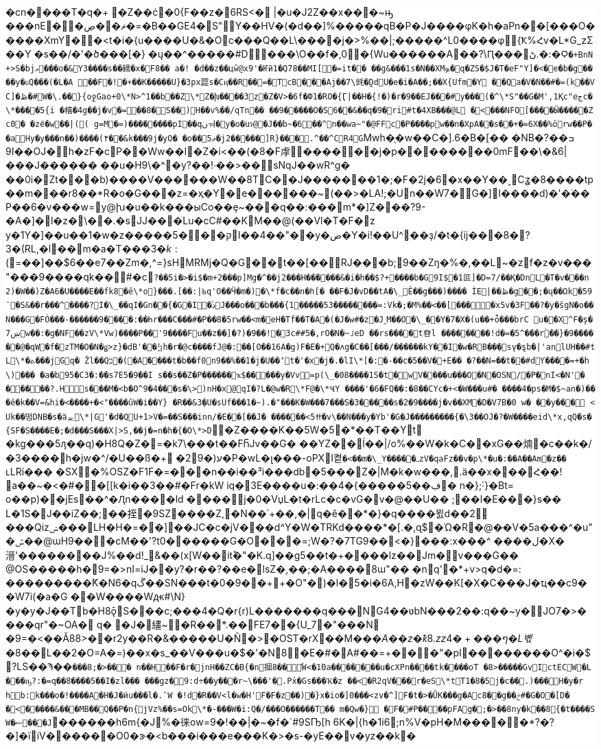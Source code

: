 �cn����T�q�+
�Z��ċ�0{F� �z�6RS<�
|�u�J2Z��x���~ԣ ���nE��ޘ��ڝ�=�B��GE4�S"Y��HV�(�d��]%�����qB�P�J����φK�h�aPn��[���O�����XmY��<t�i�{u����U�&�Ocּ���Q��L\����j�>%��|;�����^L0����φ{Ҟ%Հv�L\*G\_zΣ��Y
�s��/�'�ծ���[�} �ų��^�����#D���\O��f�,0�{Wu������A��?\Ԥ���ڻ.�:�Ϙ`�+BnN+>S�bjވ���o�&Y3����s��䞕�x�F8��
a�! �d��z��цŵ@x9'�Ҥӣ1�Q78��MI[�=it�� ��g&���1s�N��XMܤ�q�ZS�$J�T�eF"Y]�<�e�b�g����y�ԍQ���(�L�A ��F�!�+��K�����U}�3px歰s�Cӊ��R��=�TcB���Aj��7\毭�̪DdU�e�i�A��;��X{Ufm�Y ��Qa�V�N��#�=(k��VC]�ڟ�#W�\.��}{օջGao+0\*N>^1��b��Z\*Z�խ����3z�Z�V>�6f�Փ1�RO�{Ӷ|��H�{!�)�r�9��EJ���#y���(�^\*S"��G�M',1Қc"eڄc�\*����5{i
�橲�4g��j�v�=��8�׊S��)H��v%��/qTn�� � �9�����O�S6��&��q�9�ri# t�4XB���@L �<�� �NFO[����Ӹ�����Zc0� �zё�w��|(( g=M�=)������� �pI��qںￔ�y�o�uነ@�J��b~�6��^n��wa~"�@FFc�P����pw��n�XpA��s��+�=6X��%ӧrw��P��aHy�y���n��)����(۴��&k���9j�yO� �o��5ޘ�j2�����]R}���.^��^CR4G`Mwh�̖�w��C�].6�B�[�� �NB�ߏ��?ا9��OJ�h�zF�cP��Ww��I�Z�i<��(�8�F䖉������j�p��������0mF��\�&6|���J������ ��u�H9\�^�y?��!ۥ��>��sNqJ��wR^g� ��0i�Zt���b)����V������W��8TC � �J�������1�;�F�2j�6�x��Y��˲Cʓ�8����tp��m���r8��\*R�o�G���z=�ҳ�Y�e������~(��>�LA!;�Un��W7�G�]I����d)�'�֔��P��6�v���w=y@խ�u��k���ыCo��ȩ~���q��:���m\*�]Z���?9-�A�]�l�z�\��.�sJJ���Lu�cC#��KM��@(��Vl�T�F�z
y�1Y�]��u��1�w�z�����5���קI��4��"��y�ص�Y�i!��U^��ҙ/�t�{ĳ���8�?3�(RL,�l��m�a�T$���3�k:($=��]��$6��e7��Zm�,^=}sHMRMj�Q�G��t��[��RJ���b;9��Zŋ�%�,��L~�zf�z�v���"���9����qk��#�c`?��5i�>�i$�m+2���p]Mg�^��j2���H��֔����&�i�h��$?+����b�G9I$�1叵]�D=7/��Қ�DnL�T�v���n2)�W��)Z�A6�U����E��fk8�ȇ\*o}���.[��:|ߕq'O��Ӵ�m�)�\*f�c��n�һ[� ��F�J�vD��tA�\_Ê��g���)����
ÌE|��ڟ�g�׌�;�ų��Ωk�59¨�S&��r���^����?I�\_��qI�Gn��{�G�I�۠ڊJ���o���b���{1�����53���� ���� =:Vk�;�M%��<��[����x5v�3F��?�y�ŝgN�o��N���G�FȮ���-������9����:��Һr���C���#�P��8�5rw��<m�eH�Tf ��T�A�(�J�w#�z�J˷M��O�\_��Y �7�X�(u��+ȫ���brC u��X^F�ş�ښ7w��:�g� NF��zV\*Vw)����P��'9����Fu��z��]�?)�9��!�3c##5�,rO�N�~˩eD ��rs����t昚l
��������!d�=�5^���rۡ��}�9������@�qW�f�zTM�O�N�ǥ>z}�dB'��⣳h�r�@c���� fJ@�:��[O��16A�g)F�E�+Q�ʌg�C��[���/������kY��I�w�RB��݂�sү�ȿb�|'anlUH��#tL\*�ܬ���jGq�
Žl��Qב�(�A��� �t�b��f0n9��%��1�j�U��ʻt�'�x�j�.�lI\*[�:�-��c�5��V�+E��
�?��N=��t��#dƳ����=+�h\)���
�a�b95�C3�:��s7E5�9��I
 s��s��Z�P������ҡ$��𯵤���y�Vv=p(\_�08����1S�t�wV����u���O�N�OSN/�P�nI<�N'������?.H֋s���M�<b�O^9�4���s�\>)nH�x@qI�?L�@w�R\*F@�\*ҸY
����'�6�FQ��:� 8��CYc�+ <�W���u#� ����4�ps�M�$~an�)���ê�k��V=&hi�<����+�<"����ȗW�i��Y} �R��&3̜�U�sUf���1�~).�"���K�W���7���S�߻�3����s�2�9����j�v��XM�D�V7B�0 w� ��y��� <Uk��떰DNB�s�ӓᇎ\*|G'�d�QU+1>V�=��S���inn/�E��[��J�
������<5ߚ�v\��N���y�Yb'�G�J���������{�\3��OJ�?�W����eid\*x,qQ�s�{SF�S����E�;�d���S���X|>S,��j�=n�h�{�O\*>D`�Z����K��5W�5�\*��T��Yt 
�kg���5ԓ��q)�H8Q�Z�=�k7\���t��FႬJv��G� ��YZ��ĺ��|/o%��W�k�C��xG��煵�c��k�\/�3����h�jw�^/�U��ß�+
�ע(�29�P�wL�լ���-oPXI켵`� <��m�\_Y�����ߺzV�qaFz��v�p\*�u�:��A��Am�z��`ʟLRiֺ���
�SX�%OSZ�F1F�=���n��i��³i���db�5���Z�|M�k�w���,.ӓ��x���Հ��!ׯa��~�<�#��[[k�i��3��#�Fr�kW
iq�3E����u�:��4�{�����ڣ��5� n�};˸}�Bt=
o��p)��jEs��^�Ԯn����ld ����j�0�VџL�t�rLc�c�vG�v�@��U��
;��l�E���}s�� L�1S�J��iZ��;��挃�9SZ����Z,�N��՛+��,�|q�ȇ��\*�}�q����묈d��2 ���Qizݾ���LH�H�=��]��JC�c�jV���d^Y�W�TRKd����\*�[.�,q֣$�Ώ�R�@�ּ�V�5a���^�u"�ݜ��@ɯH9���cM��'? t0��� ���G�O��\� =;W�?�7TG9��<�}���:x���^
����ل�X�溍'��������J%��d!\_&��(x[W��itؕ�"�K.q]��g5��t�+����lz��Jm�v���G�� @OS��� ��h�9=�>nI=iJ��y?�r��?��e�lsZ�,��;�A����\8ɯ"��
�nq'�\*+v>q�d�=:
���������ۖK�N6�qڱ��SN���t�0�9�᫪�++�O"�)�l�5�i�6A,H�zW��K[�X�C���J�ҵ��c9��W7i(�a�G �ִ�W����Wԫ#\N}�y�y�J��Tb�H8ǭS���c;���4�Q�r{r)L�������q���NG4��ʋbN���2��:q��~y�JO7�>����qr"�~OA� q� �J�繣~�R��\*.��FE7��{U\_7�"���N
�9=�<��Ӑ88>��r2y��R�&�����U�Ñ�>�OST�rX��M$���A��z�ҟ8.zzף���+�4�L볛�8%��Q)�$��L��2�O=A� =)��x�s\_��V���u�$�'�N8�E�#�΀A#��=+���"�pI��������O^�i�$?LS��Ϡ��`��� 8;�>��� n��H��F�r�jnH��ZC�B{�n㧽8��֠W<�1֔0a����� ��u�cXPn����tk����oT �8>�����GvIctECW�L���ҧ?:�=q��8����5��I�zl���
���gz�9:d÷��y���r~\���'�͍.Px̕�Gs���Ҡ�z
��<�R2qV���r�eS׎\*t T1�8�׮ 5j�c��.)���H�y�rhb:k���o�!����A�H�J�ӥu ���l�.­ʹW
�!d�R��V<l�w�H'F�F�z��)�}x�io�]0���<zv�^]F�t�>�ǗK���g�Ac8��g��ݗ#�G�O�[D��<�����&���MB��Q��P�n{׺jVz%��s=Οk\*�-���W�i:Q�/���O������T�� m�Qw�}
�F�#P����pFAg�; �>��8ny�k��8{�t����SW�ޝ���J`������h6m{�J%�徕ow=9�!��|�~�f�`#9SҦ[h 6K�|{h�1i6;n%V�pH�M�����\*?�?�]�ïiV�����๻�O0�ɝ�<b���i�� �e���K�>�s-�yE��v�yz��k�